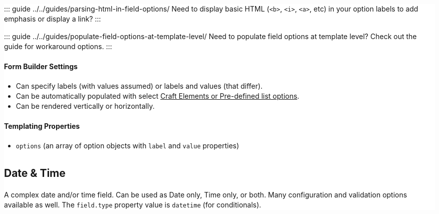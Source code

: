 ::: guide ../../guides/parsing-html-in-field-options/
Need to display basic HTML (`<b>`, `<i>`, `<a>`, etc) in your option labels to add emphasis or display a link?
:::

::: guide ../../guides/populate-field-options-at-template-level/
Need to populate field options at template level? Check out the guide for workaround options.
:::

#### Form Builder Settings
- Can specify labels (with values assumed) or labels and values (that differ).
- Can be automatically populated with select [Craft Elements or Pre-defined list options](#populating-fields-with-elements-predefined-options).
- Can be rendered vertically or horizontally.

#### Templating Properties
- `options` (an array of option objects with `label` and `value` properties)


## Date & Time <Badge type="pro" text="Pro" />
A complex date and/or time field. Can be used as Date only, Time only, or both. Many configuration and validation options available as well. The `field.type` property value is `datetime` (for conditionals).
